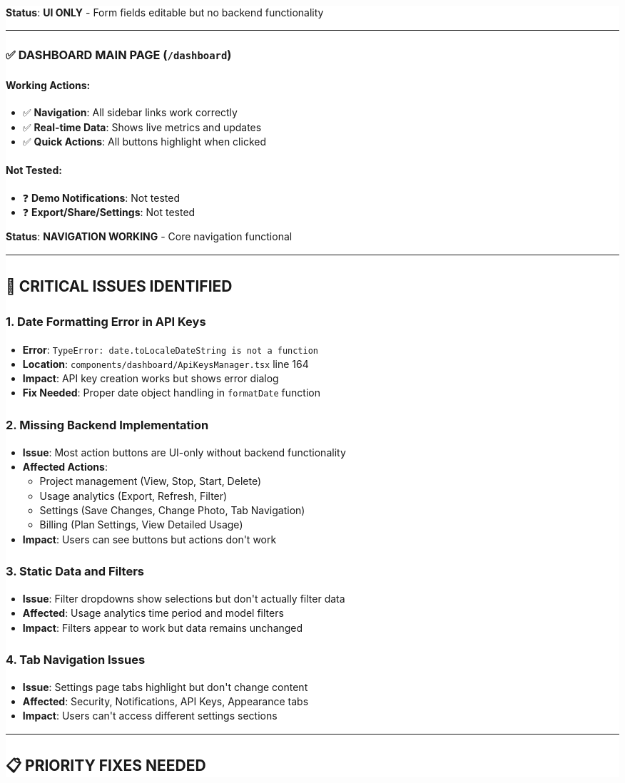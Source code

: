 **Status**: **UI ONLY** - Form fields editable but no backend functionality

---

### **✅ DASHBOARD MAIN PAGE (`/dashboard`)**

#### **Working Actions:**
- ✅ **Navigation**: All sidebar links work correctly
- ✅ **Real-time Data**: Shows live metrics and updates
- ✅ **Quick Actions**: All buttons highlight when clicked

#### **Not Tested:**
- ❓ **Demo Notifications**: Not tested
- ❓ **Export/Share/Settings**: Not tested

**Status**: **NAVIGATION WORKING** - Core navigation functional

---

## 🚨 CRITICAL ISSUES IDENTIFIED

### **1. Date Formatting Error in API Keys**
- **Error**: `TypeError: date.toLocaleDateString is not a function`
- **Location**: `components/dashboard/ApiKeysManager.tsx` line 164
- **Impact**: API key creation works but shows error dialog
- **Fix Needed**: Proper date object handling in `formatDate` function

### **2. Missing Backend Implementation**
- **Issue**: Most action buttons are UI-only without backend functionality
- **Affected Actions**:
  - Project management (View, Stop, Start, Delete)
  - Usage analytics (Export, Refresh, Filter)
  - Settings (Save Changes, Change Photo, Tab Navigation)
  - Billing (Plan Settings, View Detailed Usage)
- **Impact**: Users can see buttons but actions don't work

### **3. Static Data and Filters**
- **Issue**: Filter dropdowns show selections but don't actually filter data
- **Affected**: Usage analytics time period and model filters
- **Impact**: Filters appear to work but data remains unchanged

### **4. Tab Navigation Issues**
- **Issue**: Settings page tabs highlight but don't change content
- **Affected**: Security, Notifications, API Keys, Appearance tabs
- **Impact**: Users can't access different settings sections

---

## 📋 PRIORITY FIXES NEEDED
